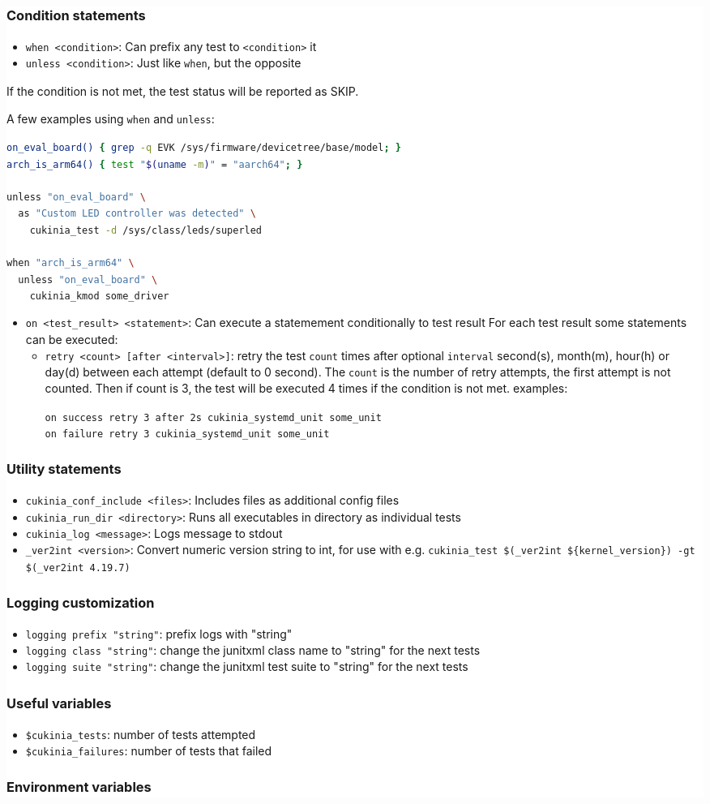 ### Condition statements

* `when <condition>`: Can prefix any test to `<condition>` it
* `unless <condition>`: Just like `when`, but the opposite

If the condition is not met, the test status will be reported as SKIP.

A few examples using `when` and `unless`:
``` bash
on_eval_board() { grep -q EVK /sys/firmware/devicetree/base/model; }
arch_is_arm64() { test "$(uname -m)" = "aarch64"; }

unless "on_eval_board" \
  as "Custom LED controller was detected" \
    cukinia_test -d /sys/class/leds/superled

when "arch_is_arm64" \
  unless "on_eval_board" \
    cukinia_kmod some_driver
```
* `on <test_result> <statement>`: Can execute a statemement conditionally to test result
For each test result some statements can be executed:
    * `retry <count> [after <interval>]`: retry the test `count` times after
    optional `interval` second(s), month(m), hour(h) or day(d) between each attempt (default to 0 second).
    The `count` is the number of retry attempts, the first attempt is not counted.
    Then if count is 3, the test will be executed 4 times if the condition is not met.
        examples:
        ``` shell
        on success retry 3 after 2s cukinia_systemd_unit some_unit
        on failure retry 3 cukinia_systemd_unit some_unit
        ```

### Utility statements

* ``cukinia_conf_include <files>``: Includes files as additional config files
* ``cukinia_run_dir <directory>``: Runs all executables in directory as individual tests
* ``cukinia_log <message>``: Logs message to stdout
* ``_ver2int <version>``: Convert numeric version string to int, for use with
  e.g. ``cukinia_test $(_ver2int ${kernel_version}) -gt $(_ver2int 4.19.7)``

### Logging customization

* ``logging prefix "string"``: prefix logs with "string"
* ``logging class "string"``: change the junitxml class name to "string" for the next tests
* ``logging suite "string"``: change the junitxml test suite to "string" for the next tests

### Useful variables

* ``$cukinia_tests``: number of tests attempted
* ``$cukinia_failures``: number of tests that failed

### Environment variables
